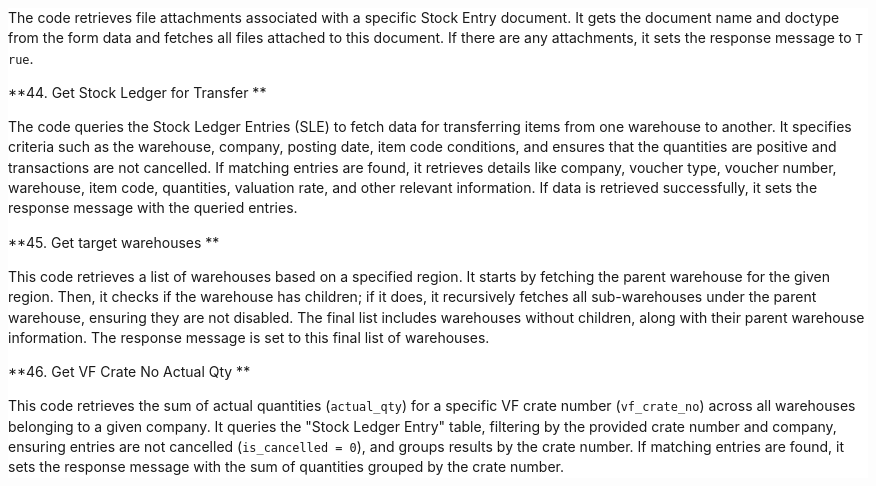 The code retrieves file attachments associated with a specific Stock Entry document. It gets the document name and doctype from the form data and fetches all files attached to this document. If there are any attachments, it sets the response message to `True`.

**44. Get Stock Ledger for Transfer **

The code queries the Stock Ledger Entries (SLE) to fetch data for transferring items from one warehouse to another. It specifies criteria such as the warehouse, company, posting date, item code conditions, and ensures that the quantities are positive and transactions are not cancelled. If matching entries are found, it retrieves details like company, voucher type, voucher number, warehouse, item code, quantities, valuation rate, and other relevant information. If data is retrieved successfully, it sets the response message with the queried entries.

**45. Get target warehouses **

This code retrieves a list of warehouses based on a specified region. It starts by fetching the parent warehouse for the given region. Then, it checks if the warehouse has children; if it does, it recursively fetches all sub-warehouses under the parent warehouse, ensuring they are not disabled. The final list includes warehouses without children, along with their parent warehouse information. The response message is set to this final list of warehouses.

**46. Get VF Crate No Actual Qty **

This code retrieves the sum of actual quantities (`actual_qty`) for a specific VF crate number (`vf_crate_no`) across all warehouses belonging to a given company. It queries the "Stock Ledger Entry" table, filtering by the provided crate number and company, ensuring entries are not cancelled (`is_cancelled = 0`), and groups results by the crate number. If matching entries are found, it sets the response message with the sum of quantities grouped by the crate number.


